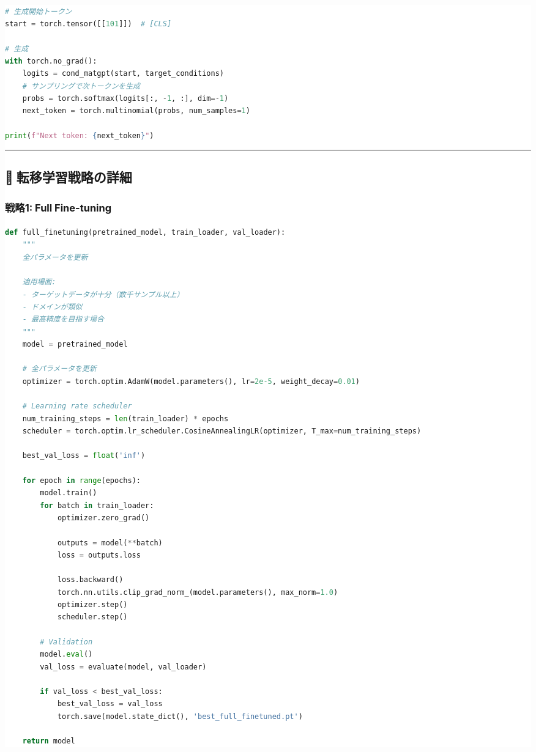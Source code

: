 ```python
# 生成開始トークン
start = torch.tensor([[101]])  # [CLS]

# 生成
with torch.no_grad():
    logits = cond_matgpt(start, target_conditions)
    # サンプリングで次トークンを生成
    probs = torch.softmax(logits[:, -1, :], dim=-1)
    next_token = torch.multinomial(probs, num_samples=1)

print(f"Next token: {next_token}")
```

---

## 🔬 転移学習戦略の詳細

### 戦略1: Full Fine-tuning

```python
def full_finetuning(pretrained_model, train_loader, val_loader):
    """
    全パラメータを更新

    適用場面:
    - ターゲットデータが十分（数千サンプル以上）
    - ドメインが類似
    - 最高精度を目指す場合
    """
    model = pretrained_model

    # 全パラメータを更新
    optimizer = torch.optim.AdamW(model.parameters(), lr=2e-5, weight_decay=0.01)

    # Learning rate scheduler
    num_training_steps = len(train_loader) * epochs
    scheduler = torch.optim.lr_scheduler.CosineAnnealingLR(optimizer, T_max=num_training_steps)

    best_val_loss = float('inf')

    for epoch in range(epochs):
        model.train()
        for batch in train_loader:
            optimizer.zero_grad()

            outputs = model(**batch)
            loss = outputs.loss

            loss.backward()
            torch.nn.utils.clip_grad_norm_(model.parameters(), max_norm=1.0)
            optimizer.step()
            scheduler.step()

        # Validation
        model.eval()
        val_loss = evaluate(model, val_loader)

        if val_loss < best_val_loss:
            best_val_loss = val_loss
            torch.save(model.state_dict(), 'best_full_finetuned.pt')

    return model
```
